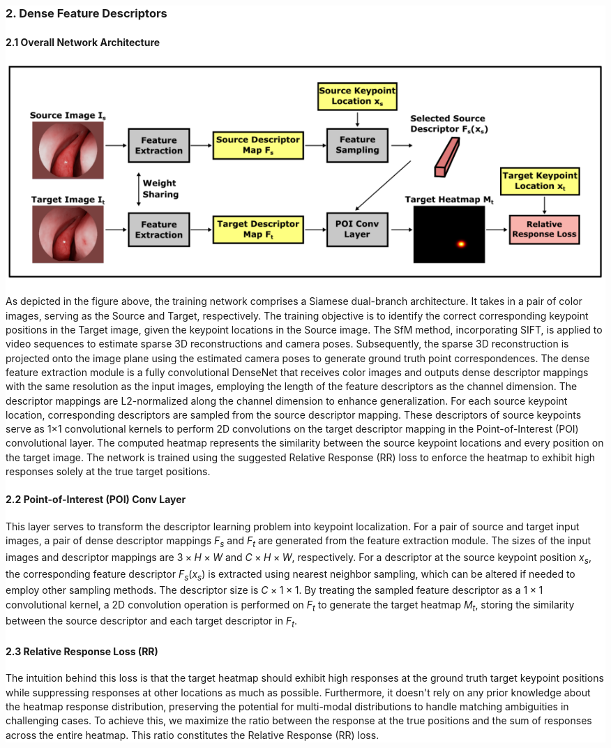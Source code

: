 
### 2. Dense Feature Descriptors
#### 2.1 Overall Network Architecture

![](images/2022-08-29-13-28-51.png)

As depicted in the figure above, the training network comprises a Siamese dual-branch architecture. It takes in a pair of color images, serving as the Source and Target, respectively. The training objective is to identify the correct corresponding keypoint positions in the Target image, given the keypoint locations in the Source image. The SfM method, incorporating SIFT, is applied to video sequences to estimate sparse 3D reconstructions and camera poses. Subsequently, the sparse 3D reconstruction is projected onto the image plane using the estimated camera poses to generate ground truth point correspondences. The dense feature extraction module is a fully convolutional DenseNet that receives color images and outputs dense descriptor mappings with the same resolution as the input images, employing the length of the feature descriptors as the channel dimension. The descriptor mappings are L2-normalized along the channel dimension to enhance generalization. For each source keypoint location, corresponding descriptors are sampled from the source descriptor mapping. These descriptors of source keypoints serve as 1×1 convolutional kernels to perform 2D convolutions on the target descriptor mapping in the Point-of-Interest (POI) convolutional layer. The computed heatmap represents the similarity between the source keypoint locations and every position on the target image. The network is trained using the suggested Relative Response (RR) loss to enforce the heatmap to exhibit high responses solely at the true target positions.

#### 2.2 Point-of-Interest (POI) Conv Layer
This layer serves to transform the descriptor learning problem into keypoint localization. For a pair of source and target input images, a pair of dense descriptor mappings $F_s$ and $F_t$ are generated from the feature extraction module. The sizes of the input images and descriptor mappings are $3 × H × W$ and $C × H × W$, respectively. For a descriptor at the source keypoint position $x_s$, the corresponding feature descriptor $F_s(x_s)$ is extracted using nearest neighbor sampling, which can be altered if needed to employ other sampling methods. The descriptor size is $C × 1 × 1$. By treating the sampled feature descriptor as a $1×1$ convolutional kernel, a 2D convolution operation is performed on $F_t$ to generate the target heatmap $M_t$, storing the similarity between the source descriptor and each target descriptor in $F_t$.

#### 2.3 Relative Response Loss (RR)
The intuition behind this loss is that the target heatmap should exhibit high responses at the ground truth target keypoint positions while suppressing responses at other locations as much as possible. Furthermore, it doesn't rely on any prior knowledge about the heatmap response distribution, preserving the potential for multi-modal distributions to handle matching ambiguities in challenging cases. To achieve this, we maximize the ratio between the response at the true positions and the sum of responses across the entire heatmap. This ratio constitutes the Relative Response (RR) loss.

